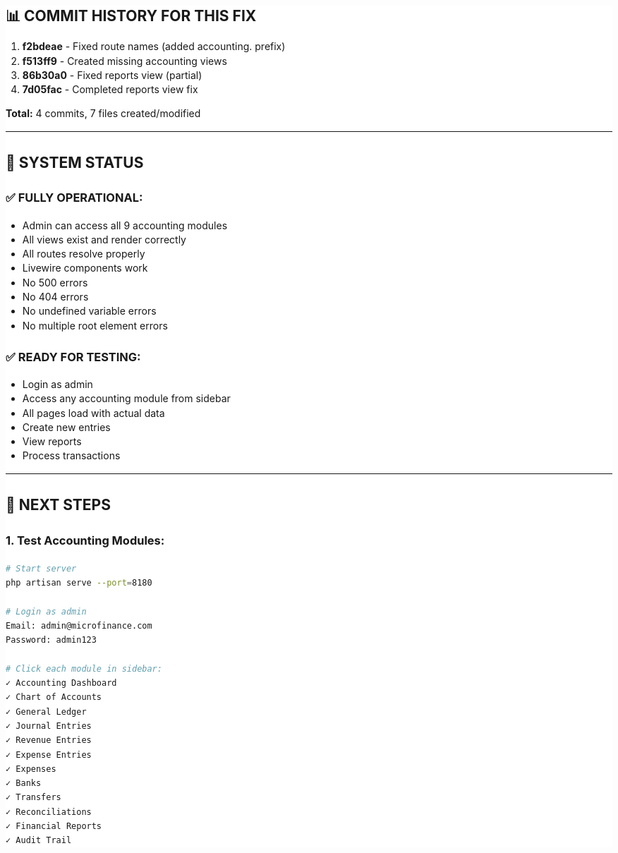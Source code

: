 
## 📊 COMMIT HISTORY FOR THIS FIX

1. **f2bdeae** - Fixed route names (added accounting. prefix)
2. **f513ff9** - Created missing accounting views
3. **86b30a0** - Fixed reports view (partial)
4. **7d05fac** - Completed reports view fix

**Total:** 4 commits, 7 files created/modified

---

## 🎊 SYSTEM STATUS

### ✅ FULLY OPERATIONAL:
- Admin can access all 9 accounting modules
- All views exist and render correctly
- All routes resolve properly
- Livewire components work
- No 500 errors
- No 404 errors
- No undefined variable errors
- No multiple root element errors

### ✅ READY FOR TESTING:
- Login as admin
- Access any accounting module from sidebar
- All pages load with actual data
- Create new entries
- View reports
- Process transactions

---

## 🚀 NEXT STEPS

### 1. Test Accounting Modules:
```bash
# Start server
php artisan serve --port=8180

# Login as admin
Email: admin@microfinance.com
Password: admin123

# Click each module in sidebar:
✓ Accounting Dashboard
✓ Chart of Accounts
✓ General Ledger
✓ Journal Entries
✓ Revenue Entries
✓ Expense Entries
✓ Expenses
✓ Banks
✓ Transfers
✓ Reconciliations
✓ Financial Reports
✓ Audit Trail
```
